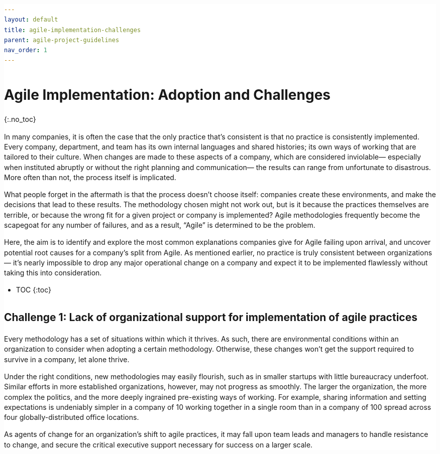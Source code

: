 ```yaml
---
layout: default
title: agile-implementation-challenges
parent: agile-project-guidelines
nav_order: 1
---
```


# Agile Implementation: Adoption and Challenges
{:.no_toc}

In many companies, it is often the case that the only practice that’s consistent is that no practice is consistently implemented. Every company, department, and team has its own internal languages and shared histories; its own ways of working that are tailored to their culture. When changes are made to these aspects of a company, which are considered inviolable— especially when instituted abruptly or without the right planning and communication— the results can range from unfortunate to disastrous. More often than not, the process itself is implicated. 

What people forget in the aftermath is that the process doesn’t choose itself: companies create these environments, and make the decisions that lead to these results. The methodology chosen might not work out, but is it because the practices themselves are terrible, or because the wrong fit for a given project or company is implemented? Agile methodologies frequently become the scapegoat for any number of failures, and as a result, “Agile” is determined to be the problem. 

Here, the aim is to identify and explore the most common explanations companies give for Agile failing upon arrival, and uncover potential root causes for a company’s split from Agile. As mentioned earlier, no practice is truly consistent between organizations— it’s nearly impossible to drop any major operational change on a company and expect it to be implemented flawlessly without taking this into consideration. 

- TOC
{:toc}

## Challenge 1: Lack of organizational support for implementation of agile practices

Every methodology has a set of situations within which it thrives. As such, there are environmental conditions within an organization to consider when adopting a certain methodology. Otherwise, these changes won’t get the support required to survive in a company, let alone thrive. 

Under the right conditions, new methodologies may easily flourish, such as in smaller startups with little bureaucracy underfoot. Similar efforts in more established organizations, however, may not progress as smoothly. The larger the organization, the more complex the politics, and the more deeply ingrained pre-existing ways of working. For example, sharing information and setting expectations is undeniably simpler in a company of 10 working together in a single room than in a company of 100 spread across four globally-distributed office locations. 

As agents of change for an organization’s shift to agile practices, it may fall upon team leads and managers to handle resistance to change, and secure the critical executive support necessary for success on a larger scale.

